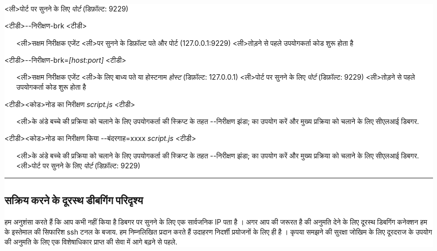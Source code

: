 <ली>पोर्ट पर सुनने के लिए <i>पोर्ट</i> (डिफ़ॉल्ट: 9229)</li>
</ul>
</टीडी>
</tr>
<tr>
<टीडी>--निरीक्षण-brk</टीडी>
<टीडी>
<ul>
<ली>सक्षम निरीक्षक एजेंट</li>
<ली>पर सुनने के डिफ़ॉल्ट पते और पोर्ट (127.0.0.1:9229)</li>
<ली>तोड़ने से पहले उपयोगकर्ता कोड शुरू होता है</li>
</ul>
</टीडी>
</tr>
<tr>
<टीडी>--निरीक्षण-brk=<i>[host:port]</i></टीडी>
<टीडी>
<ul>
<ली>सक्षम निरीक्षक एजेंट</li>
<ली>के लिए बाध्य पते या होस्टनाम <i>होस्ट</i> (डिफ़ॉल्ट: 127.0.0.1)</li>
<ली>पोर्ट पर सुनने के लिए <i>पोर्ट</i> (डिफ़ॉल्ट: 9229)</li>
<ली>तोड़ने से पहले उपयोगकर्ता कोड शुरू होता है</li>
</ul>
</टीडी>
</tr>
<tr>
<टीडी><कोड>नोड का निरीक्षण <i>script.js</i></code></टीडी>
<टीडी>
<ul>
<ली>के अंडे बच्चे की प्रक्रिया को चलाने के लिए उपयोगकर्ता की स्क्रिप्ट के तहत --निरीक्षण झंडा;
का उपयोग करें और मुख्य प्रक्रिया को चलाने के लिए सीएलआई डिबगर.</ली>
</ul>
</टीडी>
</tr>
<tr>
<टीडी><कोड>नोड का निरीक्षण किया --बंदरगाह=xxxx <i>script.js</i></code></टीडी>
<टीडी>
<ul>
<ली>के अंडे बच्चे की प्रक्रिया को चलाने के लिए उपयोगकर्ता की स्क्रिप्ट के तहत --निरीक्षण झंडा;
का उपयोग करें और मुख्य प्रक्रिया को चलाने के लिए सीएलआई डिबगर.</ली>
<ली>पोर्ट पर सुनने के लिए <i>पोर्ट</i> (डिफ़ॉल्ट: 9229)</li>
</ul>
</टीडी>
</tr>
</तालिका>

---

## सक्रिय करने के दूरस्थ डीबगिंग परिदृश्य

हम अनुशंसा करते हैं कि आप कभी नहीं किया है डिबगर पर सुनने के लिए एक सार्वजनिक IP पता है । अगर
आप की जरूरत है की अनुमति देने के लिए दूरस्थ डिबगिंग कनेक्शन हम के इस्तेमाल की सिफारिश ssh
टनल के बजाय. हम निम्नलिखित प्रदान करते हैं उदाहरण निदर्शी प्रयोजनों के लिए ही है । 
कृपया समझने की सुरक्षा जोखिम के लिए दूरदराज के उपयोग की अनुमति के लिए एक विशेषाधिकार प्राप्त की
सेवा में आगे बढ़ने से पहले.


[निरीक्षक प्रोटोकॉल]: https://chromedevtools.github.io/debugger-protocol-viewer/v8/
[UUID]: https://tools.ietf.org/html/rfc4122